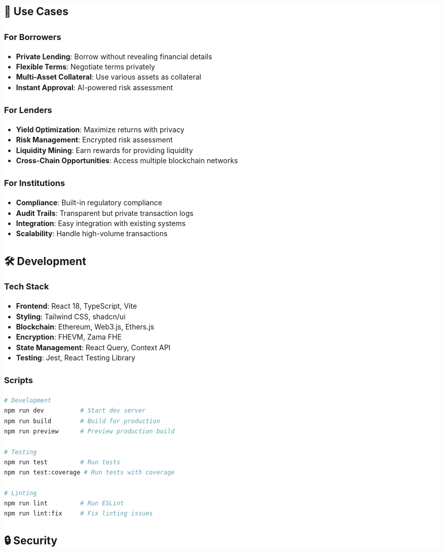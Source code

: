 ## 🎯 Use Cases

### For Borrowers
- **Private Lending**: Borrow without revealing financial details
- **Flexible Terms**: Negotiate terms privately
- **Multi-Asset Collateral**: Use various assets as collateral
- **Instant Approval**: AI-powered risk assessment

### For Lenders
- **Yield Optimization**: Maximize returns with privacy
- **Risk Management**: Encrypted risk assessment
- **Liquidity Mining**: Earn rewards for providing liquidity
- **Cross-Chain Opportunities**: Access multiple blockchain networks

### For Institutions
- **Compliance**: Built-in regulatory compliance
- **Audit Trails**: Transparent but private transaction logs
- **Integration**: Easy integration with existing systems
- **Scalability**: Handle high-volume transactions

## 🛠️ Development

### Tech Stack

- **Frontend**: React 18, TypeScript, Vite
- **Styling**: Tailwind CSS, shadcn/ui
- **Blockchain**: Ethereum, Web3.js, Ethers.js
- **Encryption**: FHEVM, Zama FHE
- **State Management**: React Query, Context API
- **Testing**: Jest, React Testing Library

### Scripts

```bash
# Development
npm run dev          # Start dev server
npm run build        # Build for production
npm run preview      # Preview production build

# Testing
npm run test         # Run tests
npm run test:coverage # Run tests with coverage

# Linting
npm run lint         # Run ESLint
npm run lint:fix     # Fix linting issues
```

## 🔒 Security
